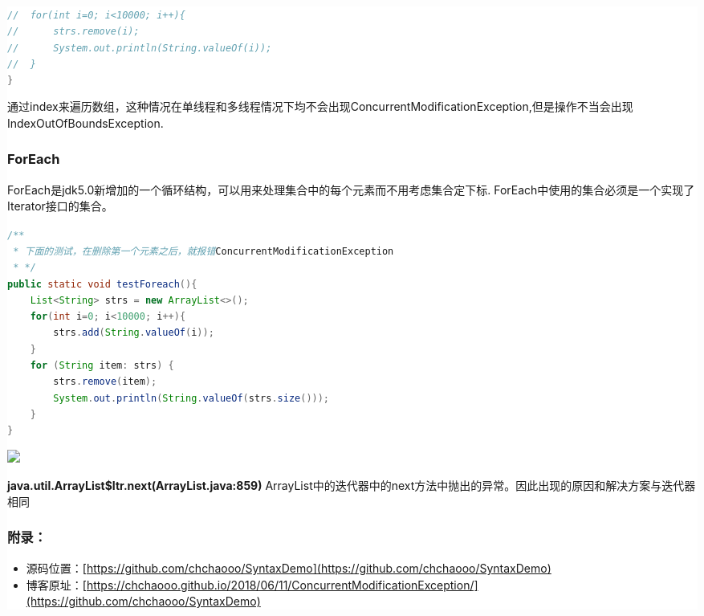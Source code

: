 ``` java
//  for(int i=0; i<10000; i++){
//      strs.remove(i);
//      System.out.println(String.valueOf(i));
//  }
} 
```
    
通过index来遍历数组，这种情况在单线程和多线程情况下均不会出现ConcurrentModificationException,但是操作不当会出现IndexOutOfBoundsException.


### ForEach

ForEach是jdk5.0新增加的一个循环结构，可以用来处理集合中的每个元素而不用考虑集合定下标. ForEach中使用的集合必须是一个实现了Iterator接口的集合。

``` java
/**
 * 下面的测试，在删除第一个元素之后，就报错ConcurrentModificationException
 * */
public static void testForeach(){
    List<String> strs = new ArrayList<>();
    for(int i=0; i<10000; i++){
        strs.add(String.valueOf(i));
    }
    for (String item: strs) {
        strs.remove(item);
        System.out.println(String.valueOf(strs.size()));
    }
}
```

![](https://cl.ly/0i3P1S0z2r2Y/Image%202018-06-12%20at%204.13.34%20%E4%B8%8B%E5%8D%88.png)

**java.util.ArrayList$Itr.next(ArrayList.java:859)**
ArrayList中的迭代器中的next方法中抛出的异常。因此出现的原因和解决方案与迭代器相同

### 附录：

* 源码位置：[https://github.com/chchaooo/SyntaxDemo](https://github.com/chchaooo/SyntaxDemo)
* 博客原址：[https://chchaooo.github.io/2018/06/11/ConcurrentModificationException/](https://github.com/chchaooo/SyntaxDemo)

